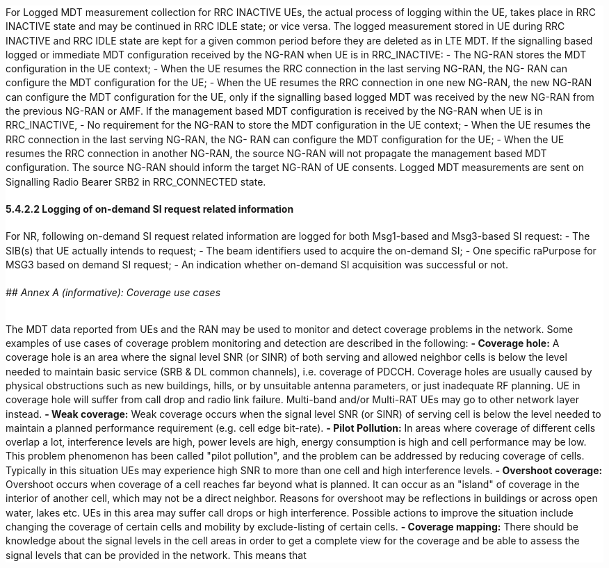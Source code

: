 For Logged MDT measurement collection for RRC INACTIVE UEs, the actual process
of logging within the UE, takes place in RRC INACTIVE state and may be
continued in RRC IDLE state; or vice versa.
The logged measurement stored in UE during RRC INACTIVE and RRC IDLE state are
kept for a given common period before they are deleted as in LTE MDT.
If the signalling based logged or immediate MDT configuration received by the
NG-RAN when UE is in RRC_INACTIVE:
\- The NG-RAN stores the MDT configuration in the UE context;
\- When the UE resumes the RRC connection in the last serving NG-RAN, the NG-
RAN can configure the MDT configuration for the UE;
\- When the UE resumes the RRC connection in one new NG-RAN, the new NG-RAN
can configure the MDT configuration for the UE, only if the signalling based
logged MDT was received by the new NG-RAN from the previous NG-RAN or AMF.
If the management based MDT configuration is received by the NG-RAN when UE is
in RRC_INACTIVE,
\- No requirement for the NG-RAN to store the MDT configuration in the UE
context;
\- When the UE resumes the RRC connection in the last serving NG-RAN, the NG-
RAN can configure the MDT configuration for the UE;
\- When the UE resumes the RRC connection in another NG-RAN, the source NG-RAN
will not propagate the management based MDT configuration. The source NG-RAN
should inform the target NG-RAN of UE consents.
Logged MDT measurements are sent on Signalling Radio Bearer SRB2 in
RRC_CONNECTED state.
#### 5.4.2.2 Logging of on-demand SI request related information
For NR, following on-demand SI request related information are logged for both
Msg1-based and Msg3-based SI request:
\- The SIB(s) that UE actually intends to request;
\- The beam identifiers used to acquire the on-demand SI;
\- One specific raPurpose for MSG3 based on demand SI request;
\- An indication whether on-demand SI acquisition was successful or not.
###### ## Annex A (informative): Coverage use cases
The MDT data reported from UEs and the RAN may be used to monitor and detect
coverage problems in the network. Some examples of use cases of coverage
problem monitoring and detection are described in the following:
**\- Coverage hole:** A coverage hole is an area where the signal level SNR
(or SINR) of both serving and allowed neighbor cells is below the level needed
to maintain basic service (SRB & DL common channels), i.e. coverage of PDCCH.
Coverage holes are usually caused by physical obstructions such as new
buildings, hills, or by unsuitable antenna parameters, or just inadequate RF
planning. UE in coverage hole will suffer from call drop and radio link
failure. Multi-band and/or Multi-RAT UEs may go to other network layer
instead.
**\- Weak coverage:** Weak coverage occurs when the signal level SNR (or SINR)
of serving cell is below the level needed to maintain a planned performance
requirement (e.g. cell edge bit-rate).
**\- Pilot Pollution:** In areas where coverage of different cells overlap a
lot, interference levels are high, power levels are high, energy consumption
is high and cell performance may be low. This problem phenomenon has been
called \"pilot pollution\", and the problem can be addressed by reducing
coverage of cells. Typically in this situation UEs may experience high SNR to
more than one cell and high interference levels.
**\- Overshoot coverage:** Overshoot occurs when coverage of a cell reaches
far beyond what is planned. It can occur as an \"island\" of coverage in the
interior of another cell, which may not be a direct neighbor. Reasons for
overshoot may be reflections in buildings or across open water, lakes etc. UEs
in this area may suffer call drops or high interference. Possible actions to
improve the situation include changing the coverage of certain cells and
mobility by exclude-listing of certain cells.
**\- Coverage mapping:** There should be knowledge about the signal levels in
the cell areas in order to get a complete view for the coverage and be able to
assess the signal levels that can be provided in the network. This means that